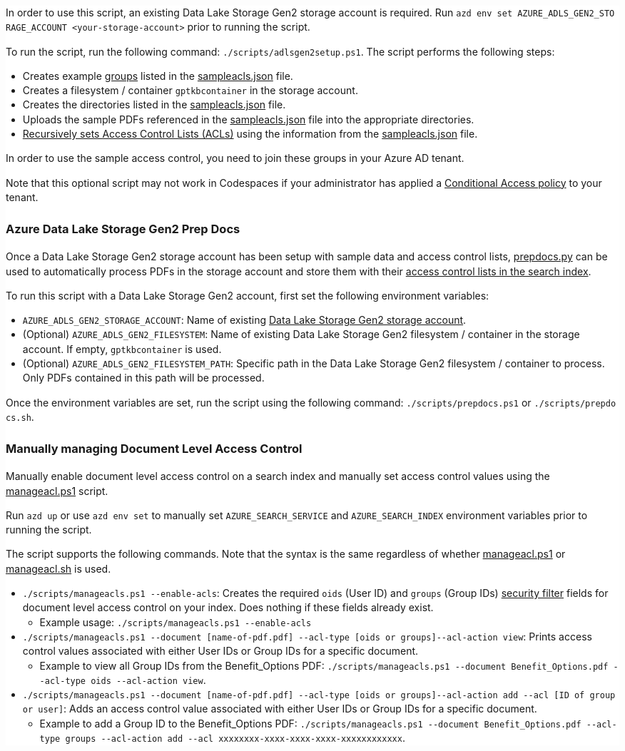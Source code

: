 In order to use this script, an existing Data Lake Storage Gen2 storage account is required. Run `azd env set AZURE_ADLS_GEN2_STORAGE_ACCOUNT <your-storage-account>` prior to running the script.

To run the script, run the following command: `./scripts/adlsgen2setup.ps1`. The script performs the following steps:
* Creates example [groups](https://learn.microsoft.com/azure/active-directory/fundamentals/how-to-manage-groups) listed in the [sampleacls.json](./scripts/sampleacls.json) file.
* Creates a filesystem / container `gptkbcontainer` in the storage account.
* Creates the directories listed in the [sampleacls.json](./scripts/sampleacls.json) file.
* Uploads the sample PDFs referenced in the [sampleacls.json](./scripts/sampleacls.json) file into the appropriate directories.
* [Recursively sets Access Control Lists (ACLs)](https://learn.microsoft.com/azure/storage/blobs/data-lake-storage-acl-cli) using the information from the [sampleacls.json](./scripts/sampleacls.json) file.

In order to use the sample access control, you need to join these groups in your Azure AD tenant.

Note that this optional script may not work in Codespaces if your administrator has applied a [Conditional Access policy](https://learn.microsoft.com/azure/active-directory/conditional-access/overview) to your tenant.

### Azure Data Lake Storage Gen2 Prep Docs

Once a Data Lake Storage Gen2 storage account has been setup with sample data and access control lists, [prepdocs.py](./scripts/prepdocs.py) can be used to automatically process PDFs in the storage account and store them with their [access control lists in the search index](https://learn.microsoft.com/azure/storage/blobs/data-lake-storage-access-control).

To run this script with a Data Lake Storage Gen2 account, first set the following environment variables:

* `AZURE_ADLS_GEN2_STORAGE_ACCOUNT`: Name of existing [Data Lake Storage Gen2 storage account](https://learn.microsoft.com/azure/storage/blobs/data-lake-storage-introduction).
* (Optional) `AZURE_ADLS_GEN2_FILESYSTEM`: Name of existing Data Lake Storage Gen2 filesystem / container in the storage account. If empty, `gptkbcontainer` is used.
* (Optional) `AZURE_ADLS_GEN2_FILESYSTEM_PATH`: Specific path in the Data Lake Storage Gen2 filesystem / container to process. Only PDFs contained in this path will be processed.

Once the environment variables are set, run the script using the following command: `./scripts/prepdocs.ps1` or `./scripts/prepdocs.sh`.

### Manually managing Document Level Access Control

Manually enable document level access control on a search index and manually set access control values using the [manageacl.ps1](./scripts/manageacl.ps1) script.

Run `azd up` or use `azd env set` to manually set `AZURE_SEARCH_SERVICE` and `AZURE_SEARCH_INDEX` environment variables prior to running the script.

The script supports the following commands. Note that the syntax is the same regardless of whether [manageacl.ps1](./scripts/manageacl.ps1) or [manageacl.sh](./scripts/manageacl.sh) is used.
* `./scripts/manageacls.ps1 --enable-acls`: Creates the required `oids` (User ID) and `groups` (Group IDs) [security filter](https://learn.microsoft.com/azure/search/search-security-trimming-for-azure-search) fields for document level access control on your index. Does nothing if these fields already exist.
  * Example usage: `./scripts/manageacls.ps1 --enable-acls`
* `./scripts/manageacls.ps1 --document [name-of-pdf.pdf] --acl-type [oids or groups]--acl-action view`: Prints access control values associated with either User IDs or Group IDs for a specific document.
  * Example to view all Group IDs from the Benefit_Options PDF: `./scripts/manageacls.ps1 --document Benefit_Options.pdf --acl-type oids --acl-action view`.
* `./scripts/manageacls.ps1 --document [name-of-pdf.pdf] --acl-type [oids or groups]--acl-action add --acl [ID of group or user]`: Adds an access control value associated with either User IDs or Group IDs for a specific document.
  * Example to add a Group ID to the Benefit_Options PDF: `./scripts/manageacls.ps1 --document Benefit_Options.pdf --acl-type groups --acl-action add --acl xxxxxxxx-xxxx-xxxx-xxxx-xxxxxxxxxxxx`.